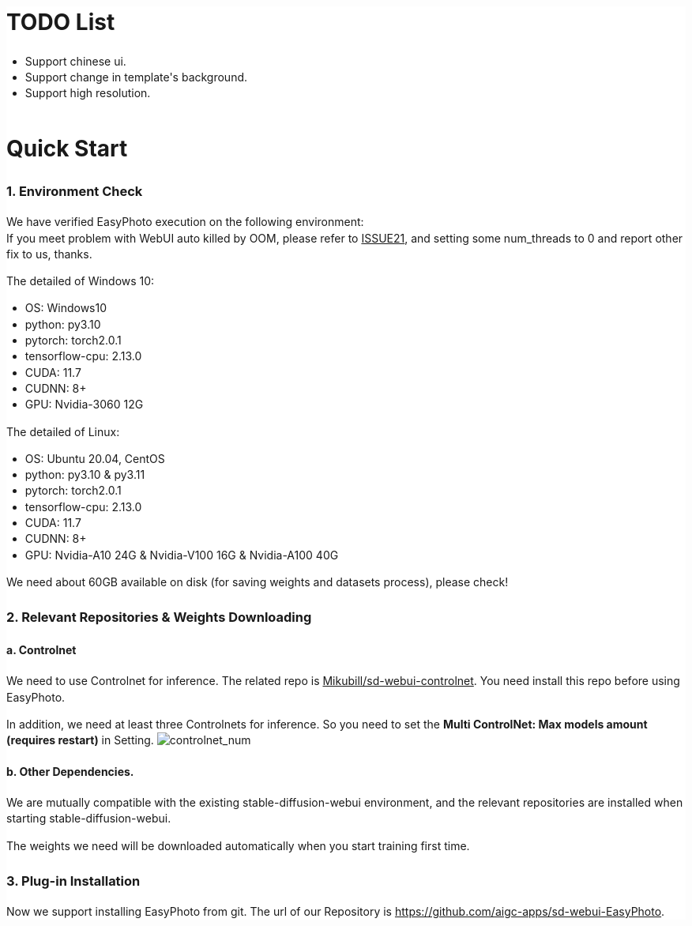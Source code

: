 # TODO List
- Support chinese ui.
- Support change in template's background.
- Support high resolution.

# Quick Start
### 1. Environment Check
We have verified EasyPhoto execution on the following environment:  
If you meet problem with WebUI auto killed by OOM, please refer to [ISSUE21](https://github.com/aigc-apps/sd-webui-EasyPhoto/issues/21), and setting some num_threads to 0 and report other fix to us, thanks.

The detailed of Windows 10:  
- OS: Windows10
- python: py3.10
- pytorch: torch2.0.1
- tensorflow-cpu: 2.13.0
- CUDA: 11.7
- CUDNN: 8+
- GPU: Nvidia-3060 12G

The detailed of Linux:  
- OS: Ubuntu 20.04, CentOS
- python: py3.10 & py3.11
- pytorch: torch2.0.1
- tensorflow-cpu: 2.13.0
- CUDA: 11.7
- CUDNN: 8+
- GPU: Nvidia-A10 24G & Nvidia-V100 16G & Nvidia-A100 40G

We need about 60GB available on disk (for saving weights and datasets process), please check!

### 2. Relevant Repositories & Weights Downloading
#### a. Controlnet 
We need to use Controlnet for inference. The related repo is [Mikubill/sd-webui-controlnet](https://github.com/Mikubill/sd-webui-controlnet). You need install this repo before using EasyPhoto.

In addition, we need at least three Controlnets for inference. So you need to set the **Multi ControlNet: Max models amount (requires restart)** in Setting.
![controlnet_num](images/controlnet_num.png)

#### b. Other Dependencies.
We are mutually compatible with the existing stable-diffusion-webui environment, and the relevant repositories are installed when starting stable-diffusion-webui.

The weights we need will be downloaded automatically when you start training first time.

### 3. Plug-in Installation
Now we support installing EasyPhoto from git. The url of our Repository is https://github.com/aigc-apps/sd-webui-EasyPhoto.
